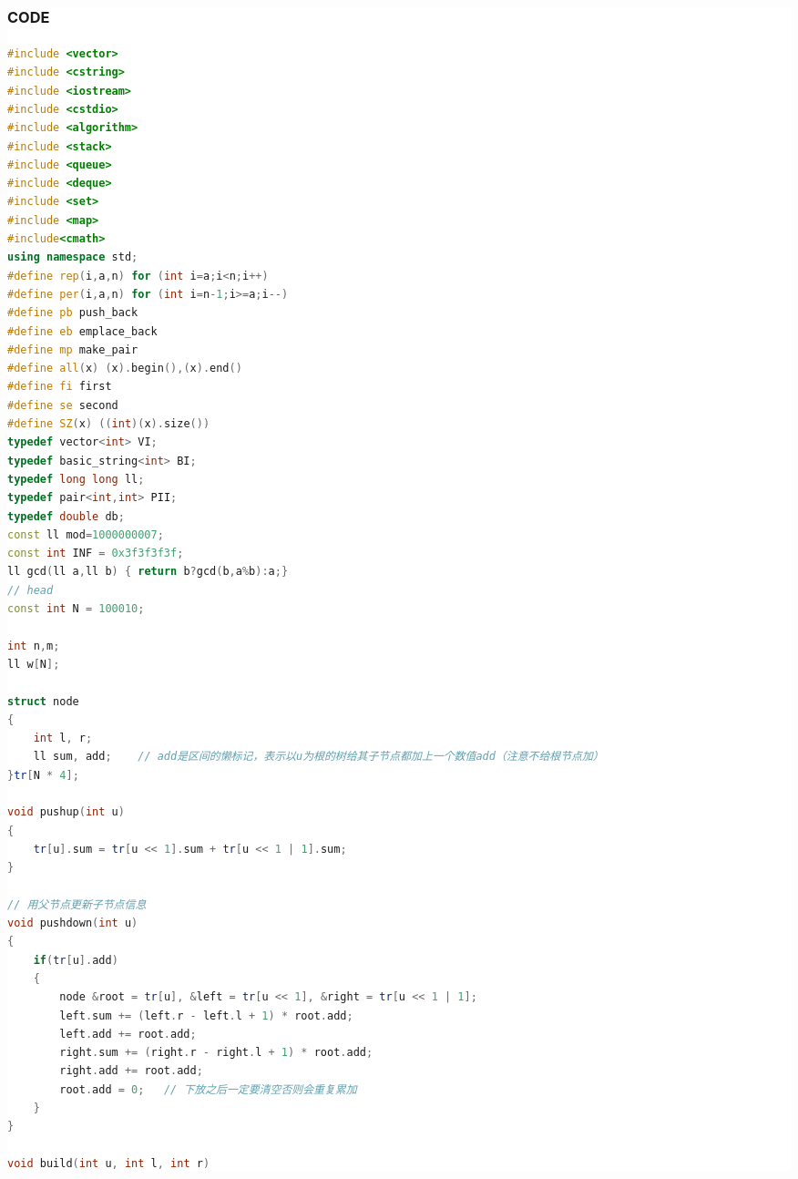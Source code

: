 ### CODE
```C++
#include <vector>
#include <cstring>
#include <iostream>
#include <cstdio>
#include <algorithm>
#include <stack>
#include <queue>
#include <deque>
#include <set>
#include <map>
#include<cmath>
using namespace std;
#define rep(i,a,n) for (int i=a;i<n;i++)
#define per(i,a,n) for (int i=n-1;i>=a;i--)
#define pb push_back
#define eb emplace_back
#define mp make_pair
#define all(x) (x).begin(),(x).end()
#define fi first
#define se second
#define SZ(x) ((int)(x).size())
typedef vector<int> VI;
typedef basic_string<int> BI;
typedef long long ll;
typedef pair<int,int> PII;
typedef double db;
const ll mod=1000000007;
const int INF = 0x3f3f3f3f;
ll gcd(ll a,ll b) { return b?gcd(b,a%b):a;}
// head
const int N = 100010;

int n,m;
ll w[N];

struct node
{
    int l, r;
    ll sum, add;    // add是区间的懒标记，表示以u为根的树给其子节点都加上一个数值add（注意不给根节点加）
}tr[N * 4];

void pushup(int u)
{
    tr[u].sum = tr[u << 1].sum + tr[u << 1 | 1].sum;
}

// 用父节点更新子节点信息
void pushdown(int u)
{
    if(tr[u].add)
    {
        node &root = tr[u], &left = tr[u << 1], &right = tr[u << 1 | 1];
        left.sum += (left.r - left.l + 1) * root.add;
        left.add += root.add;
        right.sum += (right.r - right.l + 1) * root.add;
        right.add += root.add;
        root.add = 0;   // 下放之后一定要清空否则会重复累加
    }
}

void build(int u, int l, int r)
```